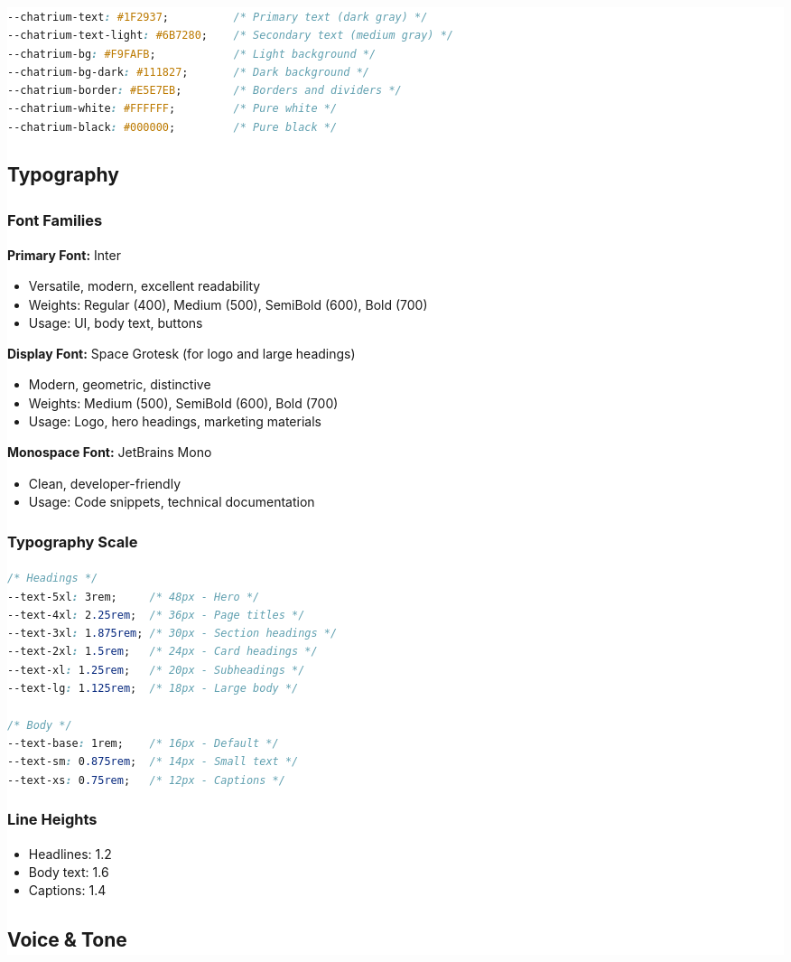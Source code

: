 ```css
--chatrium-text: #1F2937;          /* Primary text (dark gray) */
--chatrium-text-light: #6B7280;    /* Secondary text (medium gray) */
--chatrium-bg: #F9FAFB;            /* Light background */
--chatrium-bg-dark: #111827;       /* Dark background */
--chatrium-border: #E5E7EB;        /* Borders and dividers */
--chatrium-white: #FFFFFF;         /* Pure white */
--chatrium-black: #000000;         /* Pure black */
```

## Typography

### Font Families

**Primary Font:** Inter
- Versatile, modern, excellent readability
- Weights: Regular (400), Medium (500), SemiBold (600), Bold (700)
- Usage: UI, body text, buttons

**Display Font:** Space Grotesk (for logo and large headings)
- Modern, geometric, distinctive
- Weights: Medium (500), SemiBold (600), Bold (700)
- Usage: Logo, hero headings, marketing materials

**Monospace Font:** JetBrains Mono
- Clean, developer-friendly
- Usage: Code snippets, technical documentation

### Typography Scale

```css
/* Headings */
--text-5xl: 3rem;     /* 48px - Hero */
--text-4xl: 2.25rem;  /* 36px - Page titles */
--text-3xl: 1.875rem; /* 30px - Section headings */
--text-2xl: 1.5rem;   /* 24px - Card headings */
--text-xl: 1.25rem;   /* 20px - Subheadings */
--text-lg: 1.125rem;  /* 18px - Large body */

/* Body */
--text-base: 1rem;    /* 16px - Default */
--text-sm: 0.875rem;  /* 14px - Small text */
--text-xs: 0.75rem;   /* 12px - Captions */
```

### Line Heights
- Headlines: 1.2
- Body text: 1.6
- Captions: 1.4

## Voice & Tone

